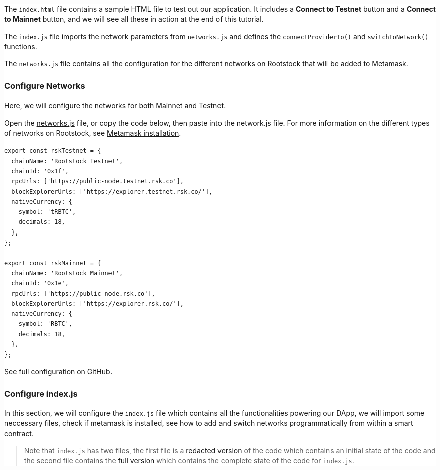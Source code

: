 The `index.html` file contains a sample HTML file to test out our application. It includes a **Connect to Testnet** button and a **Connect to Mainnet** button, and we will see all these in action at the end of this tutorial.

The `index.js` file imports the network parameters from `networks.js` and defines the `connectProviderTo()` and `switchToNetwork()` functions. 

The `networks.js` file contains all the configuration for the different networks on Rootstock that will be added to Metamask.

### Configure Networks

Here, we will configure the networks for both [Mainnet](/rsk/rbtc/conversion/networks/mainnet/) and [Testnet](/rsk/rbtc/conversion/networks/testnet/).

Open the [networks.js](https://github.com/rsksmart/demo-code-snippets/blob/5cc5124fe5bddc85f09a82e49eba7591003543f0/switch-network-to-rsk/networks.js) file, or copy the code below, then paste into the network.js file. For more information on the different types of networks on Rootstock, see [Metamask installation](/wallet/use/metamask/).

```
export const rskTestnet = {
  chainName: 'Rootstock Testnet',
  chainId: '0x1f',
  rpcUrls: ['https://public-node.testnet.rsk.co'],
  blockExplorerUrls: ['https://explorer.testnet.rsk.co/'],
  nativeCurrency: {
    symbol: 'tRBTC',
    decimals: 18,
  },
};

export const rskMainnet = {
  chainName: 'Rootstock Mainnet',
  chainId: '0x1e',
  rpcUrls: ['https://public-node.rsk.co'],
  blockExplorerUrls: ['https://explorer.rsk.co/'],
  nativeCurrency: {
    symbol: 'RBTC',
    decimals: 18,
  },
};

```

See full configuration on [GitHub](https://github.com/rsksmart/demo-code-snippets/blob/5cc5124fe5bddc85f09a82e49eba7591003543f0/switch-network-to-rsk/networks.js).

### Configure index.js

In this section, we will configure the `index.js` file which contains all the functionalities powering our DApp, we will import some neccessary files, check if metamask is installed, see how to add and switch networks programmatically from within a smart contract.   
> Note that `index.js` has two files, the first file is a [redacted version](https://github.com/rsksmart/demo-code-snippets/blob/2d22a1708ddd272130edf05893d8770c38973bd2/switch-network-to-rsk/index-redacted.js) of the code which contains an initial state of the code and the second file contains the [full version](https://github.com/rsksmart/demo-code-snippets/blob/5cc5124fe5bddc85f09a82e49eba7591003543f0/switch-network-to-rsk/index.js) which contains the complete state of the code for `index.js`.
